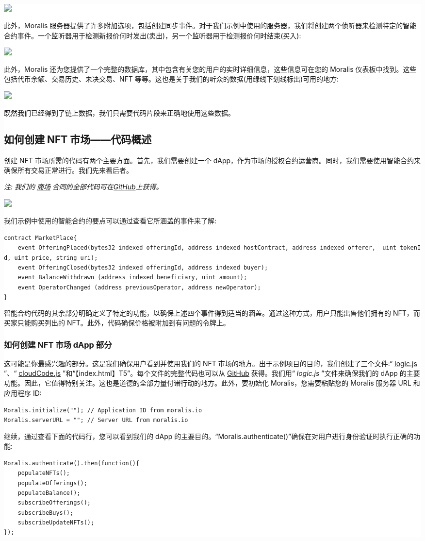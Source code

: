 ![](../Images/1f1c5f2d6dcda3ee42ecd2559b5bf780.png)

此外，Moralis 服务器提供了许多附加选项，包括创建同步事件。对于我们示例中使用的服务器，我们将创建两个侦听器来检测特定的智能合约事件。一个监听器用于检测新报价何时发出(卖出)，另一个监听器用于检测报价何时结束(买入):

![](../Images/425b61570cc159601020db30718fdf1e.png)

此外，Moralis 还为您提供了一个完整的数据库，其中包含有关您的用户的实时详细信息，这些信息可在您的 Moralis 仪表板中找到。这些包括代币余额、交易历史、未决交易、NFT 等等。这也是关于我们的听众的数据(用绿线下划线标出)可用的地方:

![](../Images/3f6fafa2bc19ca32debf90c377a7719c.png)

既然我们已经得到了链上数据，我们只需要代码片段来正确地使用这些数据。

## **如何创建 NFT 市场——代码概述**

创建 NFT 市场所需的代码有两个主要方面。首先，我们需要创建一个 dApp，作为市场的授权合约运营商。同时，我们需要使用智能合约来确保所有交易正常进行。我们先来看后者。

*注:* *我们的* [*商场*](https://github.com/DanielMoralisSamples/25_NFT_MARKET_PLACE/blob/master/contracts/market_place.sol) *合同的全部代码可在*[*GitHub*](https://github.com/DanielMoralisSamples/25_NFT_MARKET_PLACE/blob/master/contracts/market_place.sol)*上获得。*

![](../Images/08c43d32746fed6e80996274dea401a0.png)

我们示例中使用的智能合约的要点可以通过查看它所涵盖的事件来了解:

```
contract MarketPlace{
    event OfferingPlaced(bytes32 indexed offeringId, address indexed hostContract, address indexed offerer,  uint tokenId, uint price, string uri);
    event OfferingClosed(bytes32 indexed offeringId, address indexed buyer);
    event BalanceWithdrawn (address indexed beneficiary, uint amount);
    event OperatorChanged (address previousOperator, address newOperator);
}
```

智能合约代码的其余部分明确定义了特定的功能，以确保上述四个事件得到适当的涵盖。通过这种方式，用户只能出售他们拥有的 NFT，而买家只能购买列出的 NFT。此外，代码确保价格被附加到有问题的令牌上。

### **如何创建 NFT 市场 dApp 部分**

这可能是你最感兴趣的部分。这是我们确保用户看到并使用我们的 NFT 市场的地方。出于示例项目的目的，我们创建了三个文件:“ [logic.js](https://github.com/DanielMoralisSamples/25_NFT_MARKET_PLACE/blob/master/static/logic.js) ”、“ [cloudCode.js](https://github.com/DanielMoralisSamples/25_NFT_MARKET_PLACE/blob/master/moralis_cloud_code/cloudCode.js) ”和“【index.html】T5”。每个文件的完整代码也可以从 [GitHub](https://github.com/DanielMoralisSamples/25_NFT_MARKET_PLACE) 获得。我们用“ *logic.js* ”文件来确保我们的 dApp 的主要功能。因此，它值得特别关注。这也是道德的全部力量付诸行动的地方。此外，要初始化 Moralis，您需要粘贴您的 Moralis 服务器 URL 和应用程序 ID:

```
Moralis.initialize(""); // Application ID from moralis.io
Moralis.serverURL = ""; // Server URL from moralis.io
```

继续，通过查看下面的代码行，您可以看到我们的 dApp 的主要目的。“Moralis.authenticate()”确保在对用户进行身份验证时执行正确的功能:

```
Moralis.authenticate().then(function(){
    populateNFTs();
    populateOfferings();
    populateBalance();
    subscribeOfferings();
    subscribeBuys();
    subscribeUpdateNFTs();
});
```
